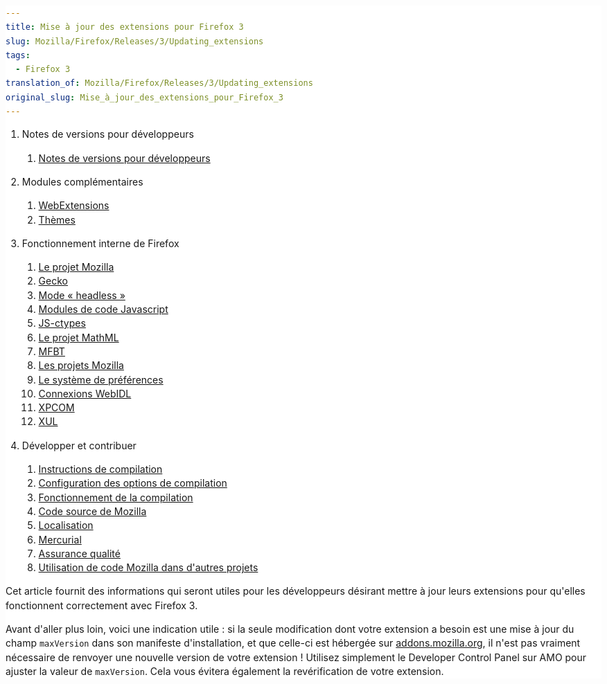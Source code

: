 ```yaml
---
title: Mise à jour des extensions pour Firefox 3
slug: Mozilla/Firefox/Releases/3/Updating_extensions
tags:
  - Firefox 3
translation_of: Mozilla/Firefox/Releases/3/Updating_extensions
original_slug: Mise_à_jour_des_extensions_pour_Firefox_3
---
```


1. Notes de versions pour développeurs

    1. [Notes de versions pour développeurs](/fr/docs/Mozilla/Firefox/Releases)

2. Modules complémentaires

    1. [WebExtensions](/fr/Add-ons/WebExtensions)
    2. [Thèmes](/fr/Add-ons/Themes)

3. Fonctionnement interne de Firefox

    1. [Le projet Mozilla](/fr/docs/Mozilla/)
    2. [Gecko](/fr/docs/Mozilla/Gecko)
    3. [Mode « headless »](/fr/docs/Mozilla/Firefox/Headless_mode)
    4. [Modules de code Javascript](/fr/docs/Mozilla/JavaScript_code_modules)
    5. [JS-ctypes](/fr/docs/Mozilla/js-ctypes)
    6. [Le projet MathML](/fr/docs/Mozilla/MathML_Project)
    7. [MFBT](/fr/docs/Mozilla/MFBT)
    8. [Les projets Mozilla](/fr/docs/Mozilla/Projects)
    9. [Le système de préférences](/fr/docs/Mozilla/Preferences)
    10. [Connexions WebIDL](/fr/docs/Mozilla/WebIDL_bindings)
    11. [XPCOM](/fr/docs/Mozilla/Tech/XPCOM)
    12. [XUL](/fr/docs/Mozilla/Tech/XUL)

4. Développer et contribuer

    1. [Instructions de compilation](/fr/docs/Mozilla/Developer_guide/Build_Instructions)
    2. [Configuration des options de compilation](/fr/docs/Mozilla/Developer_guide/Build_Instructions/Configuring_Build_Options)
    3. [Fonctionnement de la compilation](/fr/docs/Mozilla/Developer_guide/Build_Instructions/How_Mozilla_s_build_system_works)
    4. [Code source de Mozilla](/fr/docs/Mozilla/Developer_guide/Source_Code/Mercurial)
    5. [Localisation](/fr/docs/Mozilla/Localization)
    6. [Mercurial](/fr/docs/Mozilla/Mercurial)
    7. [Assurance qualité](/fr/docs/Mozilla/QA)
    8. [Utilisation de code Mozilla dans d'autres projets](/fr/docs/Mozilla/Using_Mozilla_code_in_other_projects)

Cet article fournit des informations qui seront utiles pour les développeurs désirant mettre à jour leurs extensions pour qu'elles fonctionnent correctement avec Firefox 3.

Avant d'aller plus loin, voici une indication utile&nbsp;: si la seule modification dont votre extension a besoin est une mise à jour du champ `maxVersion` dans son manifeste d'installation, et que celle-ci est hébergée sur [addons.mozilla.org](https://addons.mozilla.org), il n'est pas vraiment nécessaire de renvoyer une nouvelle version de votre extension&nbsp;! Utilisez simplement le Developer Control Panel sur AMO pour ajuster la valeur de `maxVersion`. Cela vous évitera également la revérification de votre extension.
